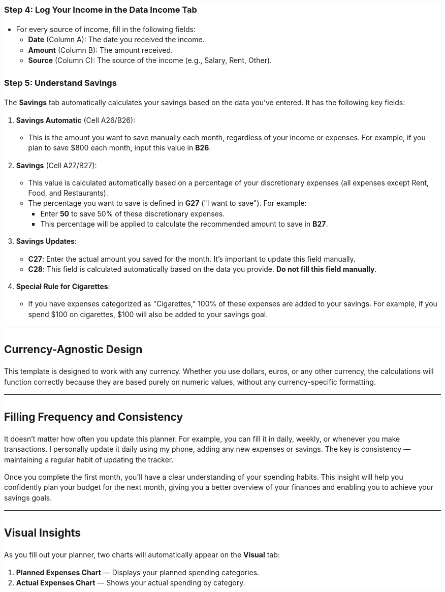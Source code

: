 ### Step 4: Log Your Income in the **Data Income** Tab
- For every source of income, fill in the following fields:
  - **Date** (Column A): The date you received the income.
  - **Amount** (Column B): The amount received.
  - **Source** (Column C): The source of the income (e.g., Salary, Rent, Other).

### Step 5: Understand **Savings**
The **Savings** tab automatically calculates your savings based on the data you’ve entered. It has the following key fields:

1. **Savings Automatic** (Cell A26/B26):
   - This is the amount you want to save manually each month, regardless of your income or expenses. For example, if you plan to save $800 each month, input this value in **B26**.

2. **Savings** (Cell A27/B27):
   - This value is calculated automatically based on a percentage of your discretionary expenses (all expenses except Rent, Food, and Restaurants).
   - The percentage you want to save is defined in **G27** ("I want to save"). For example:
     - Enter **50** to save 50% of these discretionary expenses.
     - This percentage will be applied to calculate the recommended amount to save in **B27**.

3. **Savings Updates**:
   - **C27**: Enter the actual amount you saved for the month. It’s important to update this field manually.
   - **C28**: This field is calculated automatically based on the data you provide. **Do not fill this field manually**.

4. **Special Rule for Cigarettes**:
   - If you have expenses categorized as "Cigarettes," 100% of these expenses are added to your savings. For example, if you spend $100 on cigarettes, $100 will also be added to your savings goal.

---

## Currency-Agnostic Design
This template is designed to work with any currency. Whether you use dollars, euros, or any other currency, the calculations will function correctly because they are based purely on numeric values, without any currency-specific formatting.

---

## Filling Frequency and Consistency
It doesn’t matter how often you update this planner. For example, you can fill it in daily, weekly, or whenever you make transactions. I personally update it daily using my phone, adding any new expenses or savings. The key is consistency — maintaining a regular habit of updating the tracker.

Once you complete the first month, you’ll have a clear understanding of your spending habits. This insight will help you confidently plan your budget for the next month, giving you a better overview of your finances and enabling you to achieve your savings goals.

---

## Visual Insights
As you fill out your planner, two charts will automatically appear on the **Visual** tab:
1. **Planned Expenses Chart** — Displays your planned spending categories.
2. **Actual Expenses Chart** — Shows your actual spending by category.
